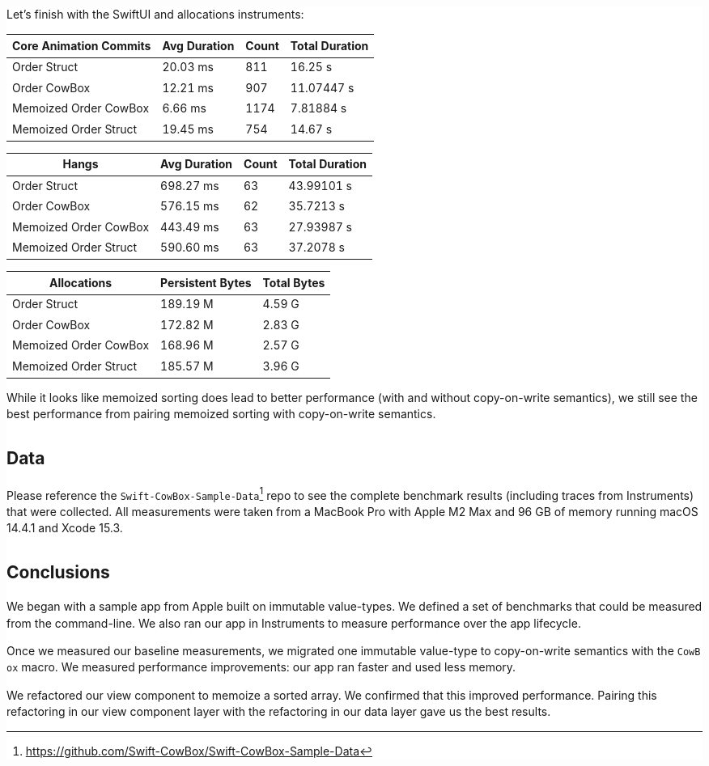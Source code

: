 Let’s finish with the SwiftUI and allocations instruments:

| Core Animation Commits | Avg Duration | Count | Total Duration
| --- | --- | --- | --- |
| Order Struct | 20.03 ms | 811 | 16.25 s
| Order CowBox | 12.21 ms | 907 | 11.07447 s
| Memoized Order CowBox | 6.66 ms | 1174 | 7.81884 s
| Memoized Order Struct | 19.45 ms | 754 | 14.67 s

| Hangs | Avg Duration | Count | Total Duration
| --- | --- | --- | --- |
| Order Struct | 698.27 ms | 63 | 43.99101 s
| Order CowBox | 576.15 ms | 62 | 35.7213 s
| Memoized Order CowBox | 443.49 ms | 63 | 27.93987 s
| Memoized Order Struct | 590.60 ms | 63 | 37.2078 s

| Allocations | Persistent Bytes | Total Bytes
| --- | --- | --- |
| Order Struct | 189.19 M | 4.59 G
| Order CowBox | 172.82 M | 2.83 G
| Memoized Order CowBox | 168.96 M | 2.57 G
| Memoized Order Struct | 185.57 M | 3.96 G

While it looks like memoized sorting does lead to better performance (with and without copy-on-write semantics), we still see the best performance from pairing memoized sorting with copy-on-write semantics.

## Data

Please reference the `Swift-CowBox-Sample-Data`[^21] repo to see the complete benchmark results (including traces from Instruments) that were collected. All measurements were taken from a MacBook Pro with Apple M2 Max and 96 GB of memory running macOS 14.4.1 and Xcode 15.3.

## Conclusions

We began with a sample app from Apple built on immutable value-types. We defined a set of benchmarks that could be measured from the command-line. We also ran our app in Instruments to measure performance over the app lifecycle.

Once we measured our baseline measurements, we migrated one immutable value-type to copy-on-write semantics with the `CowBox` macro. We measured performance improvements: our app ran faster and used less memory.

We refactored our view component to memoize a sorted array. We confirmed that this improved performance. Pairing this refactoring in our view component layer with the refactoring in our data layer gave us the best results.


[^1]: https://github.com/Swift-CowBox/Swift-CowBox
[^2]: https://github.com/apple/sample-food-truck
[^3]: https://github.com/apple/sample-food-truck/blob/main/App/Orders/OrdersTable.swift
[^4]: https://github.com/apple/sample-food-truck/blob/main/FoodTruckKit/Sources/Model/FoodTruckModel.swift
[^5]: https://github.com/apple/sample-food-truck/blob/main/FoodTruckKit/Sources/Order/Order.swift
[^6]: https://github.com/apple/sample-food-truck/blob/main/FoodTruckKit/Sources/Order/OrderGenerator.swift
[^7]: ../FoodTruckKit/Client/Package.swift
[^8]: ../FoodTruckKit/Client/Sources/main.swift
[^9]: https://github.com/apple/swift/blob/swift-5.10-RELEASE/stdlib/public/core/MemoryLayout.swift#L57-L63
[^10]: ../FoodTruckKit/Benchmarks/Package.swift
[^11]: https://github.com/ordo-one/package-benchmark
[^12]: ../FoodTruckKit/Benchmarks/Sources/Benchmarks.swift
[^13]: https://developer.apple.com/documentation/xcode/reducing-your-app-s-launch-time
[^14]: https://www.mikeash.com/pyblog/friday-qa-2015-04-17-lets-build-swiftarray.html
[^15]: https://developer.apple.com/documentation/xcode/understanding-user-interface-responsiveness
[^16]: https://developer.apple.com/documentation/os/logging/recording_performance_data
[^17]: https://developer.apple.com/videos/play/wwdc2023/10248/
[^18]: https://developer.apple.com/documentation/xcode/gathering-information-about-memory-use#Profile-your-app-using-the-Allocations-instrument
[^19]: https://redux.js.org/usage/deriving-data-selectors#optimizing-selectors-with-memoization
[^20]: https://github.com/davedelong/extendedswift/blob/main/Sources/ExtendedKit/CoreData/Fetch.swift
[^21]: https://github.com/Swift-CowBox/Swift-CowBox-Sample-Data